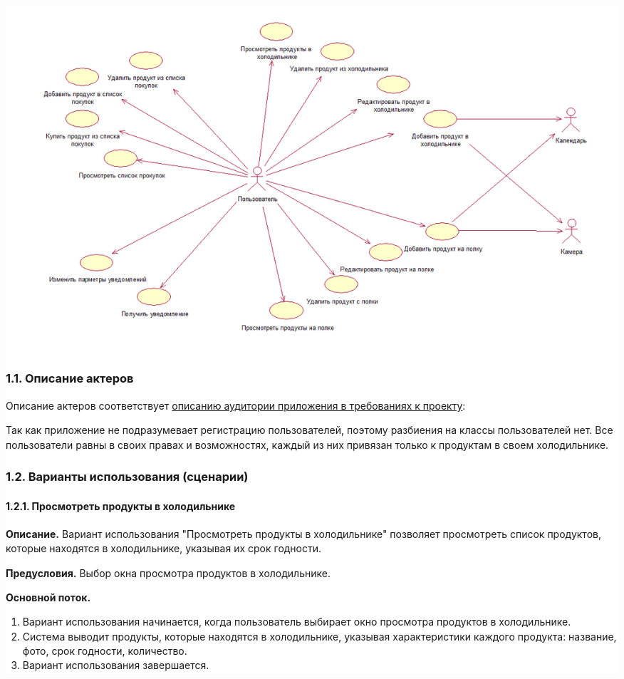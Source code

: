 ![usecasediagram](diagrams/usecasediagram.png)
### <a name="par1.1">1.1. Описание актеров</a>

Описание актеров соответствует [описанию аудитории приложения в требованиях к проекту](SRS.md#par2.3.1):

Так как приложение не подразумевает регистрацию пользователей, поэтому разбиения на классы пользователей нет. Все пользователи равны в своих правах и возможностях, каждый из них привязан только к продуктам в своем холодильнике.

### <a name="par1.2">1.2. Варианты использования (сценарии)</a>  

#### <a name="par1.2.1">1.2.1. Просмотреть продукты в холодильнике</a>

**Описание.** Вариант использования "Просмотреть продукты в холодильнике" позволяет просмотреть список продуктов, которые находятся в холодильнике, указывая их срок годности.

**Предусловия.** Выбор окна просмотра продуктов в холодильнике.

**Основной поток.**
1. Вариант использования начинается, когда пользователь выбирает окно просмотра продуктов в холодильнике.
2. Система выводит продукты, которые находятся в холодильнике, указывая характеристики каждого продукта: название, фото, срок годности, количество.
3. Вариант использования завершается.

